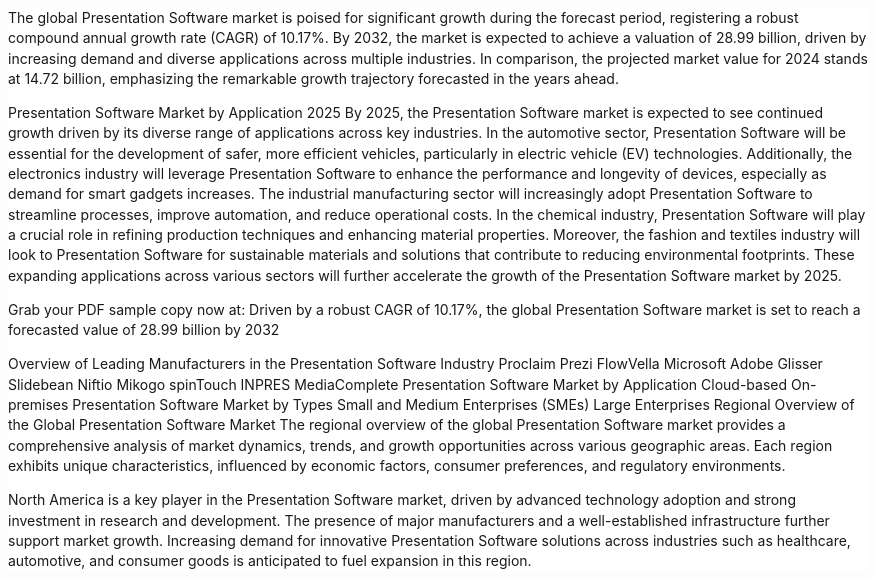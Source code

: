 The global Presentation Software market is poised for significant growth during the forecast period, registering a robust compound annual growth rate (CAGR) of 10.17%. By 2032, the market is expected to achieve a valuation of 28.99 billion, driven by increasing demand and diverse applications across multiple industries. In comparison, the projected market value for 2024 stands at 14.72 billion, emphasizing the remarkable growth trajectory forecasted in the years ahead. 

Presentation Software Market by Application 2025
By 2025, the Presentation Software market is expected to see continued growth driven by its diverse range of applications across key industries. In the automotive sector, Presentation Software will be essential for the development of safer, more efficient vehicles, particularly in electric vehicle (EV) technologies. Additionally, the electronics industry will leverage Presentation Software to enhance the performance and longevity of devices, especially as demand for smart gadgets increases. The industrial manufacturing sector will increasingly adopt Presentation Software to streamline processes, improve automation, and reduce operational costs. In the chemical industry, Presentation Software will play a crucial role in refining production techniques and enhancing material properties. Moreover, the fashion and textiles industry will look to Presentation Software for sustainable materials and solutions that contribute to reducing environmental footprints. These expanding applications across various sectors will further accelerate the growth of the Presentation Software market by 2025.

Grab your PDF sample copy now at: Driven by a robust CAGR of 10.17%, the global Presentation Software market is set to reach a forecasted value of 28.99 billion by 2032

Overview of Leading Manufacturers in the Presentation Software Industry
Proclaim
Prezi
FlowVella
Microsoft
Adobe
Glisser
Slidebean
Niftio
Mikogo
spinTouch
INPRES
MediaComplete
Presentation Software Market by Application
Cloud-based
On-premises
Presentation Software Market by Types
Small and Medium Enterprises (SMEs)
Large Enterprises
Regional Overview of the Global Presentation Software Market
The regional overview of the global Presentation Software market provides a comprehensive analysis of market dynamics, trends, and growth opportunities across various geographic areas. Each region exhibits unique characteristics, influenced by economic factors, consumer preferences, and regulatory environments.

North America is a key player in the Presentation Software market, driven by advanced technology adoption and strong investment in research and development. The presence of major manufacturers and a well-established infrastructure further support market growth. Increasing demand for innovative Presentation Software solutions across industries such as healthcare, automotive, and consumer goods is anticipated to fuel expansion in this region.
